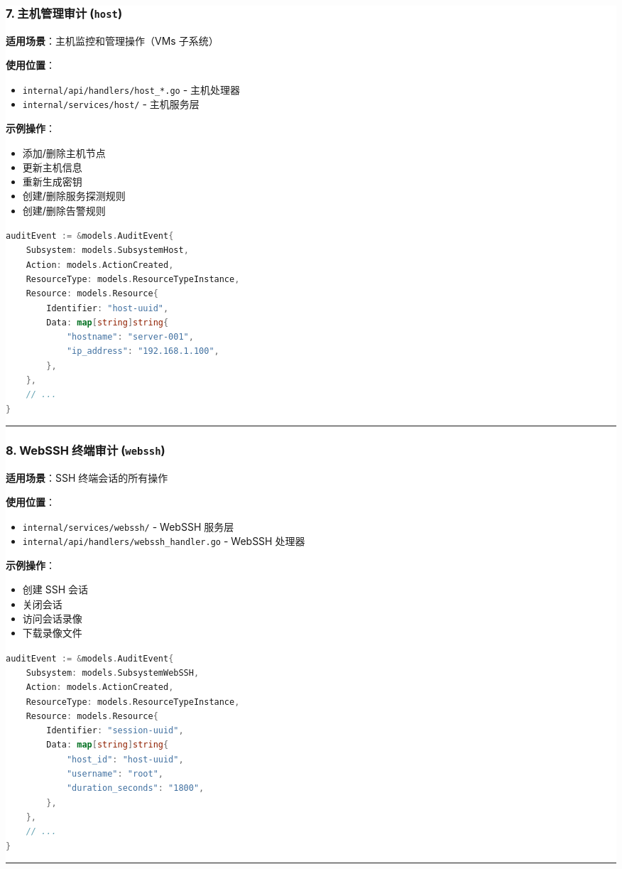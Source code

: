 
### 7. 主机管理审计 (`host`)

**适用场景**：主机监控和管理操作（VMs 子系统）

**使用位置**：
- `internal/api/handlers/host_*.go` - 主机处理器
- `internal/services/host/` - 主机服务层

**示例操作**：
- 添加/删除主机节点
- 更新主机信息
- 重新生成密钥
- 创建/删除服务探测规则
- 创建/删除告警规则

```go
auditEvent := &models.AuditEvent{
    Subsystem: models.SubsystemHost,
    Action: models.ActionCreated,
    ResourceType: models.ResourceTypeInstance,
    Resource: models.Resource{
        Identifier: "host-uuid",
        Data: map[string]string{
            "hostname": "server-001",
            "ip_address": "192.168.1.100",
        },
    },
    // ...
}
```

---

### 8. WebSSH 终端审计 (`webssh`)

**适用场景**：SSH 终端会话的所有操作

**使用位置**：
- `internal/services/webssh/` - WebSSH 服务层
- `internal/api/handlers/webssh_handler.go` - WebSSH 处理器

**示例操作**：
- 创建 SSH 会话
- 关闭会话
- 访问会话录像
- 下载录像文件

```go
auditEvent := &models.AuditEvent{
    Subsystem: models.SubsystemWebSSH,
    Action: models.ActionCreated,
    ResourceType: models.ResourceTypeInstance,
    Resource: models.Resource{
        Identifier: "session-uuid",
        Data: map[string]string{
            "host_id": "host-uuid",
            "username": "root",
            "duration_seconds": "1800",
        },
    },
    // ...
}
```

---